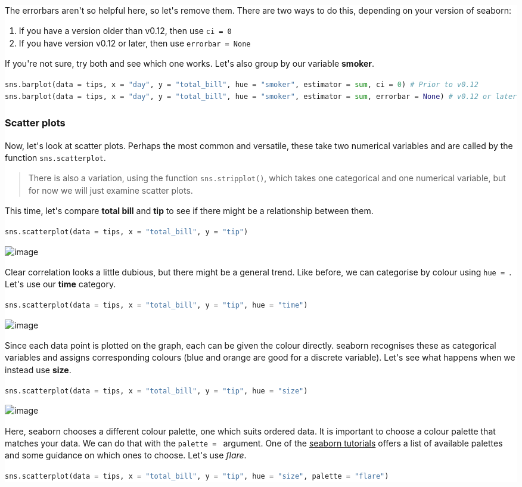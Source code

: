 The errorbars aren't so helpful here, so let's remove them. There are two ways to do this, depending on your version of seaborn:

1. If you have a version older than v0.12, then use `ci = 0`
2. If you have version v0.12 or later, then use `errorbar = None`

If you're not sure, try both and see which one works. Let's also group by our variable **smoker**.

``` python
sns.barplot(data = tips, x = "day", y = "total_bill", hue = "smoker", estimator = sum, ci = 0) # Prior to v0.12
sns.barplot(data = tips, x = "day", y = "total_bill", hue = "smoker", estimator = sum, errorbar = None) # v0.12 or later
```

### Scatter plots

Now, let's look at scatter plots. Perhaps the most common and versatile, these take two numerical variables and are called by the function `sns.scatterplot`. 
> There is also a variation, using the function `sns.stripplot()`, which takes one categorical and one numerical variable, but for now we will just examine scatter plots.

This time, let's compare **total bill** and **tip** to see if there might be a relationship between them.

```python
sns.scatterplot(data = tips, x = "total_bill", y = "tip")
```

![image](https://user-images.githubusercontent.com/118239146/207483060-50446354-8e26-46ce-892b-29a7c46bd80f.png)

Clear correlation looks a little dubious, but there might be a general trend. Like before, we can categorise by colour using `hue = `. Let's use our **time** category.

```python
sns.scatterplot(data = tips, x = "total_bill", y = "tip", hue = "time")
```

![image](https://user-images.githubusercontent.com/118239146/207484131-1af71bfe-3faf-4881-8889-cef3eea2fd7a.png)

Since each data point is plotted on the graph, each can be given the colour directly. seaborn recognises these as categorical variables and assigns corresponding colours (blue and orange are good for a discrete variable). Let's see what happens when we instead use **size**.

```python
sns.scatterplot(data = tips, x = "total_bill", y = "tip", hue = "size")
```

![image](https://user-images.githubusercontent.com/118239146/207484781-151635b1-b2f2-43d1-b30a-d44bda172808.png)

Here, seaborn chooses a different colour palette, one which suits ordered data. It is important to choose a colour palette that matches your data. We can do that with the `palette = ` argument. One of the [seaborn tutorials](https://seaborn.pydata.org/tutorial/color_palettes.html#palette-tutorial) offers a list of available palettes and some guidance on which ones to choose. Let's use *flare*.

``` python
sns.scatterplot(data = tips, x = "total_bill", y = "tip", hue = "size", palette = "flare")
```
